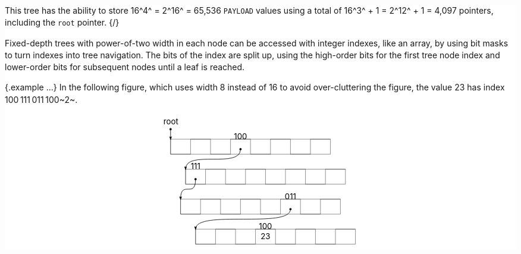 This tree has the ability to store 16^4^ = 2^16^ = 65,536 `PAYLOAD` values
using a total of 16^3^ + 1 = 2^12^ + 1 = 4,097 pointers,
including the `root` pointer.
{/}

Fixed-depth trees with power-of-two width in each node
can be accessed with integer indexes, like an array,
by using bit masks to turn indexes into tree navigation.
The bits of the index are split up,
using the high-order bits for the first tree node index
and lower-order bits for subsequent nodes until a leaf is reached.

{.example ...} In the following figure,
which uses width 8 instead of 16 to avoid over-cluttering the figure,
the value 23 has index 100 111 011 100~2~.

<svg version="1.1" viewBox="0 0 203.2 137.16" xmlns="http://www.w3.org/2000/svg" style="max-width:24em; margin:auto; display:table;">
<defs>
<marker id="DotM" overflow="visible" orient="auto">
<path transform="matrix(.4 0 0 .4 2.96 .4)" d="m-2.5-1c0 2.76-2.24 5-5 5s-5-2.24-5-5 2.24-5 5-5 5 2.24 5 5z" fill-rule="evenodd" stroke="#000" stroke-width="1pt"/>
</marker>
<marker id="Arrow2Mend" overflow="visible" orient="auto">
<path transform="scale(-.6)" d="m8.71859 4.03374-10.9259-4.01772 10.9259-4.01772c-1.7455 2.37206-1.73544 5.61745-6e-7 8.03544z" fill-rule="evenodd" stroke="#000" stroke-linejoin="round" stroke-width=".625"/>
</marker>
</defs>
<g transform="translate(0,-159.84)">
<g fill="none" stroke="#000">
<g stroke-width=".264583px">
<path d="m10.16 185.24v15.24h20.32v-15.24h20.32v15.24h20.32v-15.24h20.32v15.24h20.32v-15.24h20.32v15.24h20.32v-15.24h20.32v15.24h-162.56v-15.24h162.56"/>
<path d="m25.4 215.72v15.24h20.32v-15.24h20.32v15.24h20.32v-15.24h20.32v15.24h20.32v-15.24h20.32v15.24h20.32v-15.24h20.32v15.24h-162.56v-15.24h162.56"/>
<path d="m20.32 246.2v15.24h20.32v-15.24h20.32v15.24h20.32v-15.24h20.32v15.24h20.32v-15.24h20.32v15.24h20.32v-15.24h20.32v15.24h-162.56v-15.24h162.56"/>
<path d="m35.56 276.68v15.24h20.32v-15.24h20.32v15.24h20.32v-15.24h20.32v15.24h20.32v-15.24h20.32v15.24h20.32v-15.24h20.32v15.24h-162.56v-15.24h162.56"/>
</g>
<g stroke-width=".5">
<path d="m10.16 175.08-1e-5 10.16" marker-end="url(#Arrow2Mend)" marker-start="url(#DotM)"/>
<path d="m35.56 225.88c0 20.32-15.24 0-15.24 20.32" marker-end="url(#Arrow2Mend)" marker-start="url(#DotM)"/>
<path d="m132.08 256.36c0 20.32-96.52 0-96.52 20.32" marker-end="url(#Arrow2Mend)" marker-start="url(#DotM)"/>
</g>
</g>
<g font-size="8px" text-anchor="middle" word-spacing="0px">
<text x="106.67999" y="286.83997" text-align="center"><tspan x="106.67999" y="286.83997">23</tspan></text>
<text x="81.279991" y="185.23994" text-align="center"><tspan x="81.279991" y="185.23994">100</tspan></text>
<text x="35.559986" y="215.71996" text-align="center"><tspan x="35.559986" y="215.71996">111</tspan></text>
<text x="132.07999" y="246.19995" text-align="center"><tspan x="132.07999" y="246.19995">011</tspan></text>
<text x="106.67999" y="276.67993" text-align="center"><tspan x="106.67999" y="276.67993">100</tspan></text>
<text x="10.474821" y="169.95105" text-align="center"><tspan x="10.474821" y="169.95105">root</tspan></text>
</g>
<path d="m81.28 195.4c0 20.32-55.88 0-55.88 20.32" fill="none" marker-end="url(#Arrow2Mend)" marker-start="url(#DotM)" stroke="#000" stroke-width=".5"/>